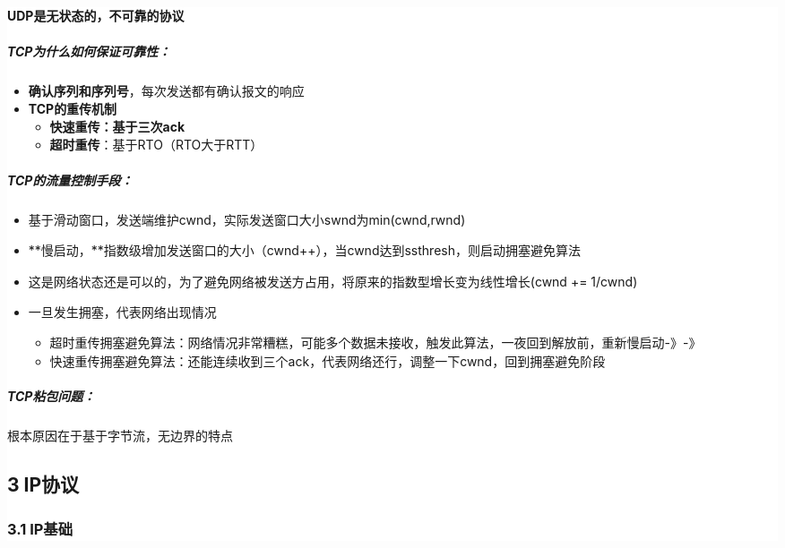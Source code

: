 **UDP是无状态的，不可靠的协议**

##### **TCP为什么如何保证可靠性：**

- **确认序列和序列号**，每次发送都有确认报文的响应
- **TCP的重传机制**
  - **快速重传：基于三次ack**
  - **超时重传**：基于RTO（RTO大于RTT）

##### **TCP的流量控制手段**：

- 基于滑动窗口，发送端维护cwnd，实际发送窗口大小swnd为min(cwnd,rwnd)

- **慢启动，**指数级增加发送窗口的大小（cwnd++），当cwnd达到ssthresh，则启动拥塞避免算法
- 这是网络状态还是可以的，为了避免网络被发送方占用，将原来的指数型增长变为线性增长(cwnd += 1/cwnd)
- 一旦发生拥塞，代表网络出现情况
  - 超时重传拥塞避免算法：网络情况非常糟糕，可能多个数据未接收，触发此算法，一夜回到解放前，重新慢启动-》-》
  - 快速重传拥塞避免算法：还能连续收到三个ack，代表网络还行，调整一下cwnd，回到拥塞避免阶段

##### TCP粘包问题：

根本原因在于基于字节流，无边界的特点

## 3 IP协议 

### 3.1 IP基础
